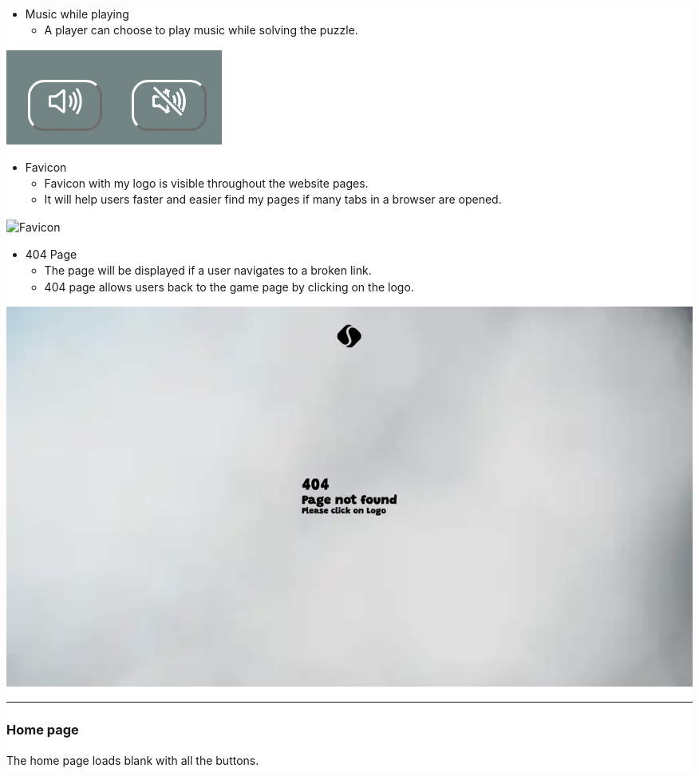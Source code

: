 * Music while playing
  * A player can choose to play music while solving the puzzle.

![sound buttons](docs/readme_images/music_buttons.png)

* Favicon
  * Favicon with my logo is visible throughout the website pages.
  * It will help users faster and easier find my pages if many tabs in a browser are opened.

![Favicon](assets/favicon_io-2/favicon.ico)

* 404 Page
  * The page will be displayed if a user navigates to a broken link.
  * 404 page allows users back to the game page by clicking on the logo.

![404 page](docs/readme_images/404_page.png)

---

### Home page

The home page loads blank with all the buttons.

